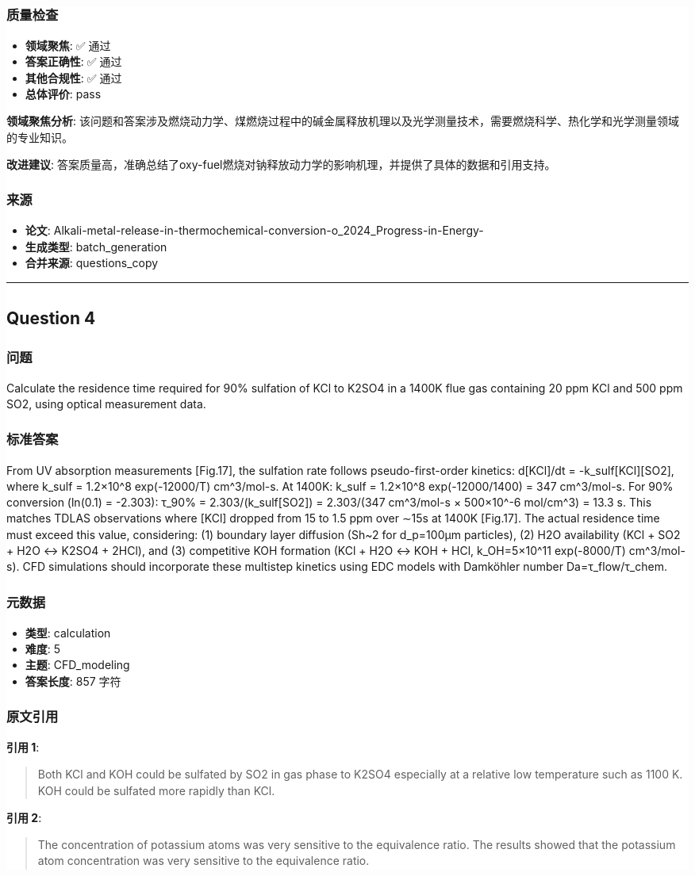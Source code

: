 ### 质量检查

- **领域聚焦**: ✅ 通过
- **答案正确性**: ✅ 通过
- **其他合规性**: ✅ 通过
- **总体评价**: pass

**领域聚焦分析**: 该问题和答案涉及燃烧动力学、煤燃烧过程中的碱金属释放机理以及光学测量技术，需要燃烧科学、热化学和光学测量领域的专业知识。

**改进建议**: 答案质量高，准确总结了oxy-fuel燃烧对钠释放动力学的影响机理，并提供了具体的数据和引用支持。

### 来源

- **论文**: Alkali-metal-release-in-thermochemical-conversion-o_2024_Progress-in-Energy-
- **生成类型**: batch_generation
- **合并来源**: questions_copy

---

## Question 4

### 问题

Calculate the residence time required for 90% sulfation of KCl to K2SO4 in a 1400K flue gas containing 20 ppm KCl and 500 ppm SO2, using optical measurement data.

### 标准答案

From UV absorption measurements [Fig.17], the sulfation rate follows pseudo-first-order kinetics: d[KCl]/dt = -k_sulf[KCl][SO2], where k_sulf = 1.2×10^8 exp(-12000/T) cm^3/mol-s. At 1400K: k_sulf = 1.2×10^8 exp(-12000/1400) = 347 cm^3/mol-s. For 90% conversion (ln(0.1) = -2.303): τ_90% = 2.303/(k_sulf[SO2]) = 2.303/(347 cm^3/mol-s × 500×10^-6 mol/cm^3) = 13.3 s. This matches TDLAS observations where [KCl] dropped from 15 to 1.5 ppm over ∼15s at 1400K [Fig.17]. The actual residence time must exceed this value, considering: (1) boundary layer diffusion (Sh~2 for d_p=100μm particles), (2) H2O availability (KCl + SO2 + H2O ↔ K2SO4 + 2HCl), and (3) competitive KOH formation (KCl + H2O ↔ KOH + HCl, k_OH=5×10^11 exp(-8000/T) cm^3/mol-s). CFD simulations should incorporate these multistep kinetics using EDC models with Damköhler number Da=τ_flow/τ_chem.

### 元数据

- **类型**: calculation
- **难度**: 5
- **主题**: CFD_modeling
- **答案长度**: 857 字符

### 原文引用

**引用 1**:
> Both KCl and KOH could be sulfated by SO2 in gas phase to K2SO4 especially at a relative low temperature such as 1100 K. KOH could be sulfated more rapidly than KCl.

**引用 2**:
> The concentration of potassium atoms was very sensitive to the equivalence ratio. The results showed that the potassium atom concentration was very sensitive to the equivalence ratio.
